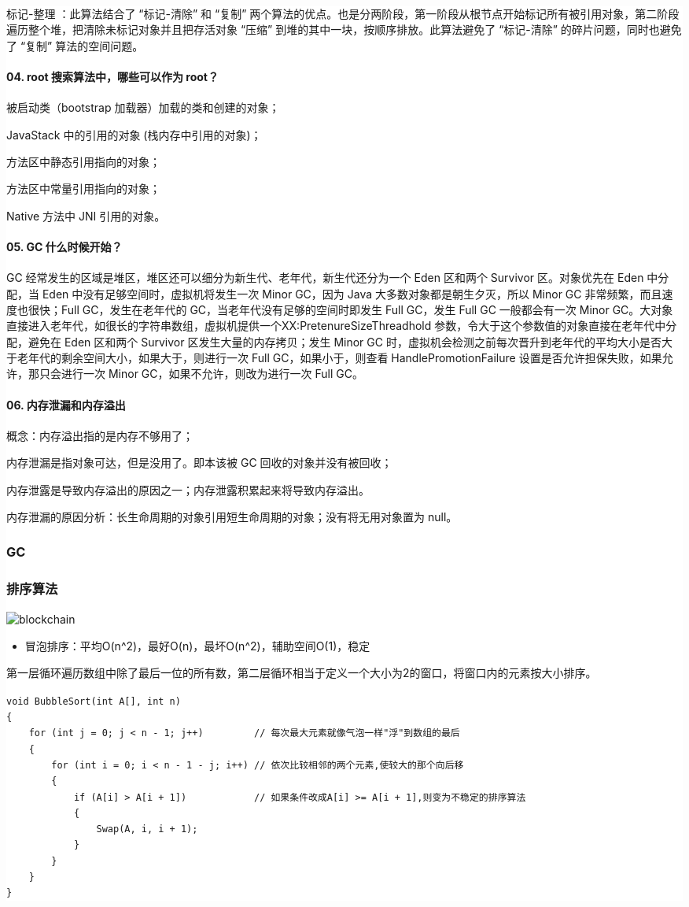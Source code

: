 标记-整理 ：此算法结合了 “标记-清除” 和 “复制” 两个算法的优点。也是分两阶段，第一阶段从根节点开始标记所有被引用对象，第二阶段遍历整个堆，把清除未标记对象并且把存活对象 “压缩” 到堆的其中一块，按顺序排放。此算法避免了 “标记-清除” 的碎片问题，同时也避免了 “复制” 算法的空间问题。

#### 04. root 搜索算法中，哪些可以作为 root？

被启动类（bootstrap 加载器）加载的类和创建的对象；

JavaStack 中的引用的对象 (栈内存中引用的对象)；

方法区中静态引用指向的对象；

方法区中常量引用指向的对象；

Native 方法中 JNI 引用的对象。

#### 05. GC 什么时候开始？
GC 经常发生的区域是堆区，堆区还可以细分为新生代、老年代，新生代还分为一个 Eden 区和两个 Survivor 区。对象优先在 Eden 中分配，当 Eden 中没有足够空间时，虚拟机将发生一次 Minor GC，因为 Java 大多数对象都是朝生夕灭，所以 Minor GC 非常频繁，而且速度也很快；Full GC，发生在老年代的 GC，当老年代没有足够的空间时即发生 Full GC，发生 Full GC 一般都会有一次 Minor GC。大对象直接进入老年代，如很长的字符串数组，虚拟机提供一个XX:PretenureSizeThreadhold 参数，令大于这个参数值的对象直接在老年代中分配，避免在 Eden 区和两个 Survivor 区发生大量的内存拷贝；发生 Minor GC 时，虚拟机会检测之前每次晋升到老年代的平均大小是否大于老年代的剩余空间大小，如果大于，则进行一次 Full GC，如果小于，则查看 HandlePromotionFailure 设置是否允许担保失败，如果允许，那只会进行一次 Minor GC，如果不允许，则改为进行一次 Full GC。 

#### 06. 内存泄漏和内存溢出

概念：内存溢出指的是内存不够用了；

内存泄漏是指对象可达，但是没用了。即本该被 GC 回收的对象并没有被回收；

内存泄露是导致内存溢出的原因之一；内存泄露积累起来将导致内存溢出。

内存泄漏的原因分析：长生命周期的对象引用短生命周期的对象；没有将无用对象置为 null。

### GC

### 排序算法

![blockchain](https://images2015.cnblogs.com/blog/739525/201605/739525-20160503202729044-614991035.jpg "排序算法")

+ 冒泡排序：平均O(n^2)，最好O(n)，最坏O(n^2)，辅助空间O(1)，稳定

第一层循环遍历数组中除了最后一位的所有数，第二层循环相当于定义一个大小为2的窗口，将窗口内的元素按大小排序。

```
void BubbleSort(int A[], int n)
{
    for (int j = 0; j < n - 1; j++)         // 每次最大元素就像气泡一样"浮"到数组的最后
    {
        for (int i = 0; i < n - 1 - j; i++) // 依次比较相邻的两个元素,使较大的那个向后移
        {
            if (A[i] > A[i + 1])            // 如果条件改成A[i] >= A[i + 1],则变为不稳定的排序算法
            {
                Swap(A, i, i + 1);
            }
        }
    }
}
```

